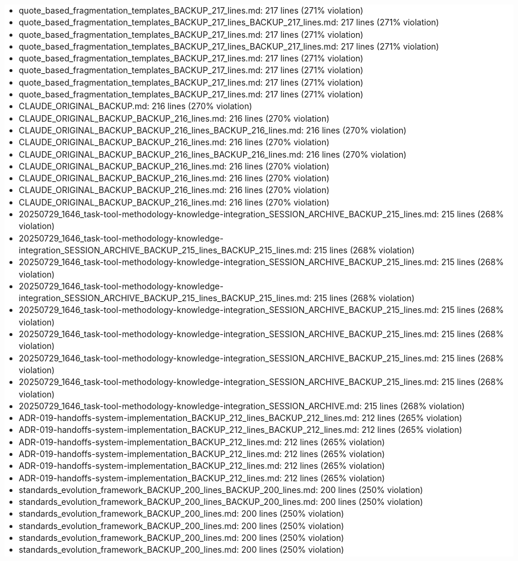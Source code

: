 - quote_based_fragmentation_templates_BACKUP_217_lines.md: 217 lines (271% violation)
- quote_based_fragmentation_templates_BACKUP_217_lines_BACKUP_217_lines.md: 217 lines (271% violation)
- quote_based_fragmentation_templates_BACKUP_217_lines.md: 217 lines (271% violation)
- quote_based_fragmentation_templates_BACKUP_217_lines_BACKUP_217_lines.md: 217 lines (271% violation)
- quote_based_fragmentation_templates_BACKUP_217_lines.md: 217 lines (271% violation)
- quote_based_fragmentation_templates_BACKUP_217_lines.md: 217 lines (271% violation)
- quote_based_fragmentation_templates_BACKUP_217_lines.md: 217 lines (271% violation)
- quote_based_fragmentation_templates_BACKUP_217_lines.md: 217 lines (271% violation)
- CLAUDE_ORIGINAL_BACKUP.md: 216 lines (270% violation)
- CLAUDE_ORIGINAL_BACKUP_BACKUP_216_lines.md: 216 lines (270% violation)
- CLAUDE_ORIGINAL_BACKUP_BACKUP_216_lines_BACKUP_216_lines.md: 216 lines (270% violation)
- CLAUDE_ORIGINAL_BACKUP_BACKUP_216_lines.md: 216 lines (270% violation)
- CLAUDE_ORIGINAL_BACKUP_BACKUP_216_lines_BACKUP_216_lines.md: 216 lines (270% violation)
- CLAUDE_ORIGINAL_BACKUP_BACKUP_216_lines.md: 216 lines (270% violation)
- CLAUDE_ORIGINAL_BACKUP_BACKUP_216_lines.md: 216 lines (270% violation)
- CLAUDE_ORIGINAL_BACKUP_BACKUP_216_lines.md: 216 lines (270% violation)
- CLAUDE_ORIGINAL_BACKUP_BACKUP_216_lines.md: 216 lines (270% violation)
- 20250729_1646_task-tool-methodology-knowledge-integration_SESSION_ARCHIVE_BACKUP_215_lines.md: 215 lines (268% violation)
- 20250729_1646_task-tool-methodology-knowledge-integration_SESSION_ARCHIVE_BACKUP_215_lines_BACKUP_215_lines.md: 215 lines (268% violation)
- 20250729_1646_task-tool-methodology-knowledge-integration_SESSION_ARCHIVE_BACKUP_215_lines.md: 215 lines (268% violation)
- 20250729_1646_task-tool-methodology-knowledge-integration_SESSION_ARCHIVE_BACKUP_215_lines_BACKUP_215_lines.md: 215 lines (268% violation)
- 20250729_1646_task-tool-methodology-knowledge-integration_SESSION_ARCHIVE_BACKUP_215_lines.md: 215 lines (268% violation)
- 20250729_1646_task-tool-methodology-knowledge-integration_SESSION_ARCHIVE_BACKUP_215_lines.md: 215 lines (268% violation)
- 20250729_1646_task-tool-methodology-knowledge-integration_SESSION_ARCHIVE_BACKUP_215_lines.md: 215 lines (268% violation)
- 20250729_1646_task-tool-methodology-knowledge-integration_SESSION_ARCHIVE_BACKUP_215_lines.md: 215 lines (268% violation)
- 20250729_1646_task-tool-methodology-knowledge-integration_SESSION_ARCHIVE.md: 215 lines (268% violation)
- ADR-019-handoffs-system-implementation_BACKUP_212_lines_BACKUP_212_lines.md: 212 lines (265% violation)
- ADR-019-handoffs-system-implementation_BACKUP_212_lines_BACKUP_212_lines.md: 212 lines (265% violation)
- ADR-019-handoffs-system-implementation_BACKUP_212_lines.md: 212 lines (265% violation)
- ADR-019-handoffs-system-implementation_BACKUP_212_lines.md: 212 lines (265% violation)
- ADR-019-handoffs-system-implementation_BACKUP_212_lines.md: 212 lines (265% violation)
- ADR-019-handoffs-system-implementation_BACKUP_212_lines.md: 212 lines (265% violation)
- standards_evolution_framework_BACKUP_200_lines_BACKUP_200_lines.md: 200 lines (250% violation)
- standards_evolution_framework_BACKUP_200_lines_BACKUP_200_lines.md: 200 lines (250% violation)
- standards_evolution_framework_BACKUP_200_lines.md: 200 lines (250% violation)
- standards_evolution_framework_BACKUP_200_lines.md: 200 lines (250% violation)
- standards_evolution_framework_BACKUP_200_lines.md: 200 lines (250% violation)
- standards_evolution_framework_BACKUP_200_lines.md: 200 lines (250% violation)
